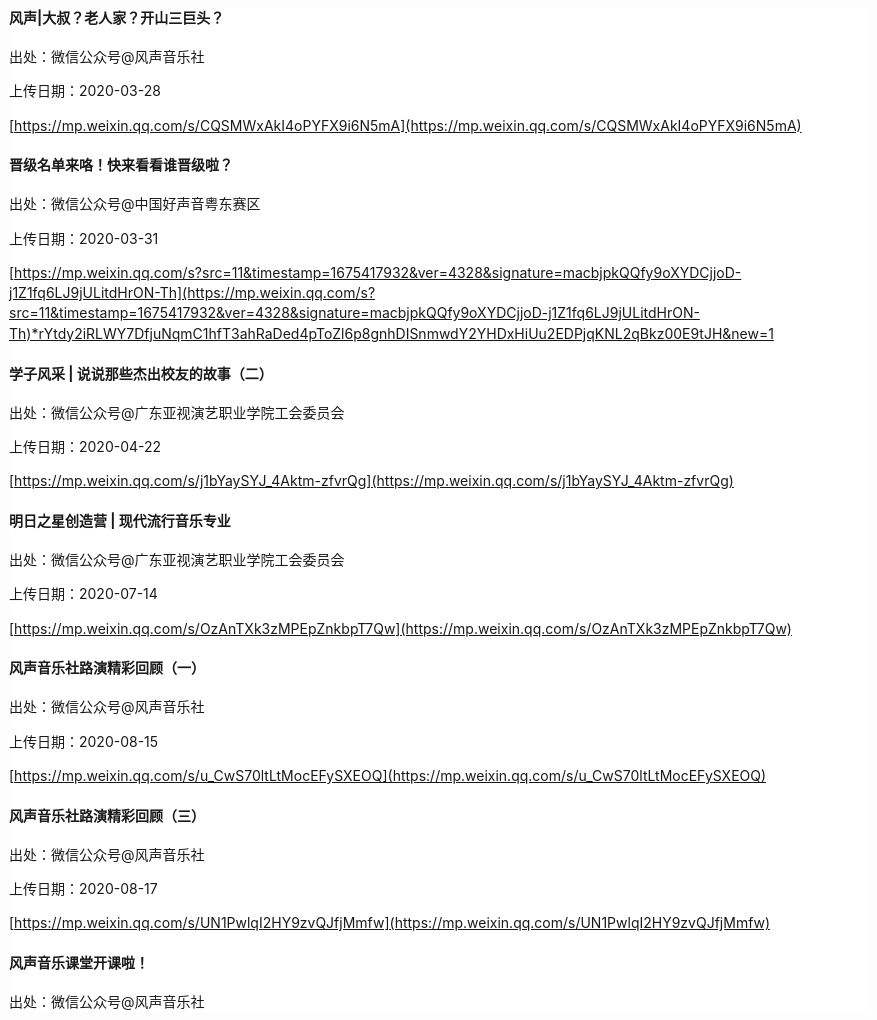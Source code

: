 #### 风声|大叔？老人家？开山三巨头？

出处：微信公众号@风声音乐社

上传日期：2020-03-28

[https://mp.weixin.qq.com/s/CQSMWxAkI4oPYFX9i6N5mA](https://mp.weixin.qq.com/s/CQSMWxAkI4oPYFX9i6N5mA)

#### 晋级名单来咯！快来看看谁晋级啦？

出处：微信公众号@中国好声音粤东赛区

上传日期：2020-03-31

[https://mp.weixin.qq.com/s?src=11&timestamp=1675417932&ver=4328&signature=macbjpkQQfy9oXYDCjjoD-j1Z1fq6LJ9jULitdHrON-Th](https://mp.weixin.qq.com/s?src=11&timestamp=1675417932&ver=4328&signature=macbjpkQQfy9oXYDCjjoD-j1Z1fq6LJ9jULitdHrON-Th)*rYtdy2iRLWY7DfjuNqmC1hfT3ahRaDed4pToZl6p8gnhDISnmwdY2YHDxHiUu2EDPjqKNL2qBkz00E9tJH&new=1

#### 学子风采 | 说说那些杰出校友的故事（二）

出处：微信公众号@广东亚视演艺职业学院工会委员会

上传日期：2020-04-22

[https://mp.weixin.qq.com/s/j1bYaySYJ_4Aktm-zfvrQg](https://mp.weixin.qq.com/s/j1bYaySYJ_4Aktm-zfvrQg)

#### 明日之星创造营 | 现代流行音乐专业

出处：微信公众号@广东亚视演艺职业学院工会委员会

上传日期：2020-07-14

[https://mp.weixin.qq.com/s/OzAnTXk3zMPEpZnkbpT7Qw](https://mp.weixin.qq.com/s/OzAnTXk3zMPEpZnkbpT7Qw)

#### 风声音乐社路演精彩回顾（一）

出处：微信公众号@风声音乐社

上传日期：2020-08-15

[https://mp.weixin.qq.com/s/u_CwS70ltLtMocEFySXEOQ](https://mp.weixin.qq.com/s/u_CwS70ltLtMocEFySXEOQ)

#### 风声音乐社路演精彩回顾（三）

出处：微信公众号@风声音乐社

上传日期：2020-08-17

[https://mp.weixin.qq.com/s/UN1PwlqI2HY9zvQJfjMmfw](https://mp.weixin.qq.com/s/UN1PwlqI2HY9zvQJfjMmfw)

#### 风声音乐课堂开课啦！

出处：微信公众号@风声音乐社
